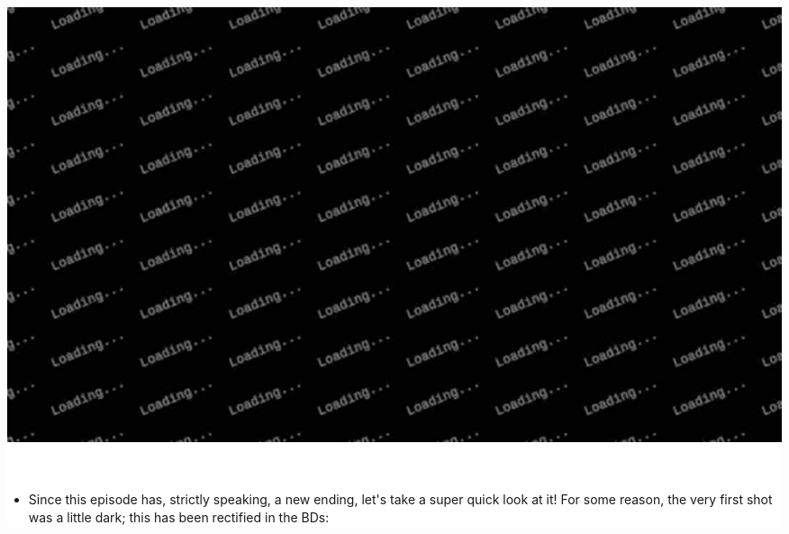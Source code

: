  <img width="100%" height="100%" class="lazyload" src="./../images/loading.jpg"
 data-src="./../images/SC37/bd-31550-1090px.jpg"
 data-srcset="./../images/SC37/bd-31550-512px.jpg 512w,
 ./../images/SC37/bd-31550-768px.jpg 768w,
 ./../images/SC37/bd-31550-1090px.jpg 1090w"
 sizes="(min-width: 1218px) 1090px,
 (min-width: 768px) 87vw,
 89vw" />
</div>

<br>

- Since this episode has, strictly speaking, a new ending, let's take a super quick look at it! For some reason, the very first shot was a little dark; this has been rectified in the BDs:

<video class='lazyload' playsinline nocontrols muted data-autoplay preload='none' loop data-poster='./../images/loadingvideo.jpg'>
  <source src="./../videos/SC37/05 - brighter.webm" type='video/webm; codecs="vp8, vorbis"'>
  <source src="./../videos/SC37/05 - brighter.mp4" type='video/mp4; codecs=avc1.42E01E,mp4a.40.2'>
</video>

<div id="container1" class="twentytwenty-container">